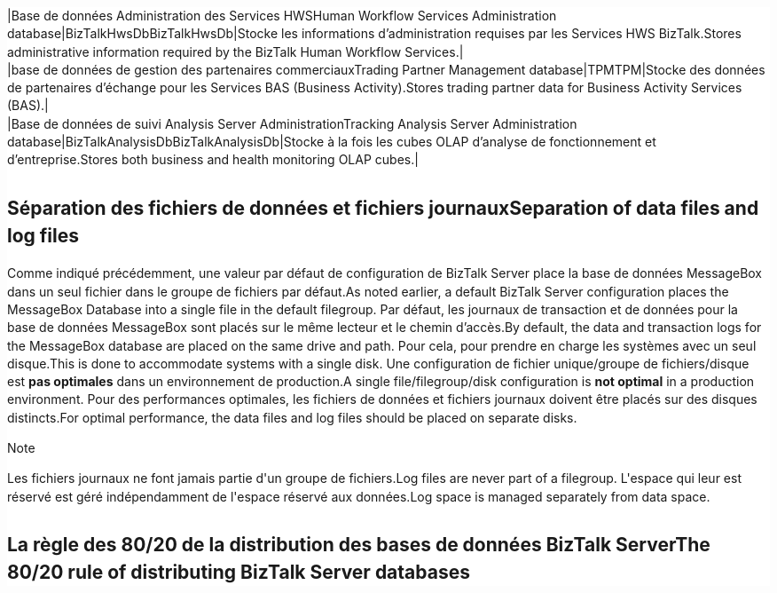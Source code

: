 |<span data-ttu-id="ca7a1-191">Base de données Administration des Services HWS</span><span class="sxs-lookup"><span data-stu-id="ca7a1-191">Human Workflow Services Administration database</span></span>|<span data-ttu-id="ca7a1-192">BizTalkHwsDb</span><span class="sxs-lookup"><span data-stu-id="ca7a1-192">BizTalkHwsDb</span></span>|<span data-ttu-id="ca7a1-193">Stocke les informations d’administration requises par les Services HWS BizTalk.</span><span class="sxs-lookup"><span data-stu-id="ca7a1-193">Stores administrative information required by the BizTalk Human Workflow Services.</span></span>|  
|<span data-ttu-id="ca7a1-194">base de données de gestion des partenaires commerciaux</span><span class="sxs-lookup"><span data-stu-id="ca7a1-194">Trading Partner Management database</span></span>|<span data-ttu-id="ca7a1-195">TPM</span><span class="sxs-lookup"><span data-stu-id="ca7a1-195">TPM</span></span>|<span data-ttu-id="ca7a1-196">Stocke des données de partenaires d’échange pour les Services BAS (Business Activity).</span><span class="sxs-lookup"><span data-stu-id="ca7a1-196">Stores trading partner data for Business Activity Services (BAS).</span></span>|  
|<span data-ttu-id="ca7a1-197">Base de données de suivi Analysis Server Administration</span><span class="sxs-lookup"><span data-stu-id="ca7a1-197">Tracking Analysis Server Administration database</span></span>|<span data-ttu-id="ca7a1-198">BizTalkAnalysisDb</span><span class="sxs-lookup"><span data-stu-id="ca7a1-198">BizTalkAnalysisDb</span></span>|<span data-ttu-id="ca7a1-199">Stocke à la fois les cubes OLAP d’analyse de fonctionnement et d’entreprise.</span><span class="sxs-lookup"><span data-stu-id="ca7a1-199">Stores both business and health monitoring OLAP cubes.</span></span>|  
  
## <a name="separation-of-data-files-and-log-files"></a><span data-ttu-id="ca7a1-200">Séparation des fichiers de données et fichiers journaux</span><span class="sxs-lookup"><span data-stu-id="ca7a1-200">Separation of data files and log files</span></span>  
 <span data-ttu-id="ca7a1-201">Comme indiqué précédemment, une valeur par défaut de configuration de BizTalk Server place la base de données MessageBox dans un seul fichier dans le groupe de fichiers par défaut.</span><span class="sxs-lookup"><span data-stu-id="ca7a1-201">As noted earlier, a default BizTalk Server configuration places the MessageBox Database into a single file in the default filegroup.</span></span> <span data-ttu-id="ca7a1-202">Par défaut, les journaux de transaction et de données pour la base de données MessageBox sont placés sur le même lecteur et le chemin d’accès.</span><span class="sxs-lookup"><span data-stu-id="ca7a1-202">By default, the data and transaction logs for the MessageBox database are placed on the same drive and path.</span></span> <span data-ttu-id="ca7a1-203">Pour cela, pour prendre en charge les systèmes avec un seul disque.</span><span class="sxs-lookup"><span data-stu-id="ca7a1-203">This is done to accommodate systems with a single disk.</span></span> <span data-ttu-id="ca7a1-204">Une configuration de fichier unique/groupe de fichiers/disque est **pas optimales** dans un environnement de production.</span><span class="sxs-lookup"><span data-stu-id="ca7a1-204">A single file/filegroup/disk configuration is **not optimal** in a production environment.</span></span> <span data-ttu-id="ca7a1-205">Pour des performances optimales, les fichiers de données et fichiers journaux doivent être placés sur des disques distincts.</span><span class="sxs-lookup"><span data-stu-id="ca7a1-205">For optimal performance, the data files and log files should be placed on separate disks.</span></span>  
  
> [!NOTE]  
>  <span data-ttu-id="ca7a1-206">Les fichiers journaux ne font jamais partie d'un groupe de fichiers.</span><span class="sxs-lookup"><span data-stu-id="ca7a1-206">Log files are never part of a filegroup.</span></span> <span data-ttu-id="ca7a1-207">L'espace qui leur est réservé est géré indépendamment de l'espace réservé aux données.</span><span class="sxs-lookup"><span data-stu-id="ca7a1-207">Log space is managed separately from data space.</span></span>  
  
## <a name="the-8020-rule-of-distributing-biztalk-server-databases"></a><span data-ttu-id="ca7a1-208">La règle des 80/20 de la distribution des bases de données BizTalk Server</span><span class="sxs-lookup"><span data-stu-id="ca7a1-208">The 80/20 rule of distributing BizTalk Server databases</span></span>  